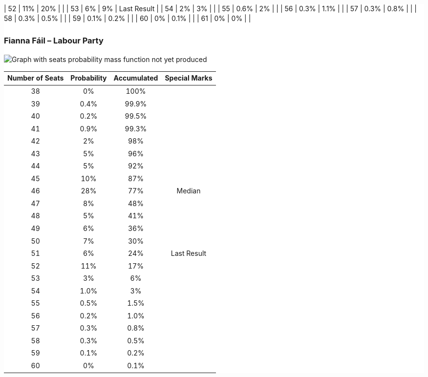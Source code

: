 | 52 | 11% | 20% |  |
| 53 | 6% | 9% | Last Result |
| 54 | 2% | 3% |  |
| 55 | 0.6% | 2% |  |
| 56 | 0.3% | 1.1% |  |
| 57 | 0.3% | 0.8% |  |
| 58 | 0.3% | 0.5% |  |
| 59 | 0.1% | 0.2% |  |
| 60 | 0% | 0.1% |  |
| 61 | 0% | 0% |  |

### Fianna Fáil – Labour Party

![Graph with seats probability mass function not yet produced](2018-09-13-RedC-coalitions-seats-pmf-ff–lab.png "Seats Probability Mass Function")

| Number of Seats | Probability | Accumulated | Special Marks |
|:---------------:|:-----------:|:-----------:|:-------------:|
| 38 | 0% | 100% |  |
| 39 | 0.4% | 99.9% |  |
| 40 | 0.2% | 99.5% |  |
| 41 | 0.9% | 99.3% |  |
| 42 | 2% | 98% |  |
| 43 | 5% | 96% |  |
| 44 | 5% | 92% |  |
| 45 | 10% | 87% |  |
| 46 | 28% | 77% | Median |
| 47 | 8% | 48% |  |
| 48 | 5% | 41% |  |
| 49 | 6% | 36% |  |
| 50 | 7% | 30% |  |
| 51 | 6% | 24% | Last Result |
| 52 | 11% | 17% |  |
| 53 | 3% | 6% |  |
| 54 | 1.0% | 3% |  |
| 55 | 0.5% | 1.5% |  |
| 56 | 0.2% | 1.0% |  |
| 57 | 0.3% | 0.8% |  |
| 58 | 0.3% | 0.5% |  |
| 59 | 0.1% | 0.2% |  |
| 60 | 0% | 0.1% |  |
